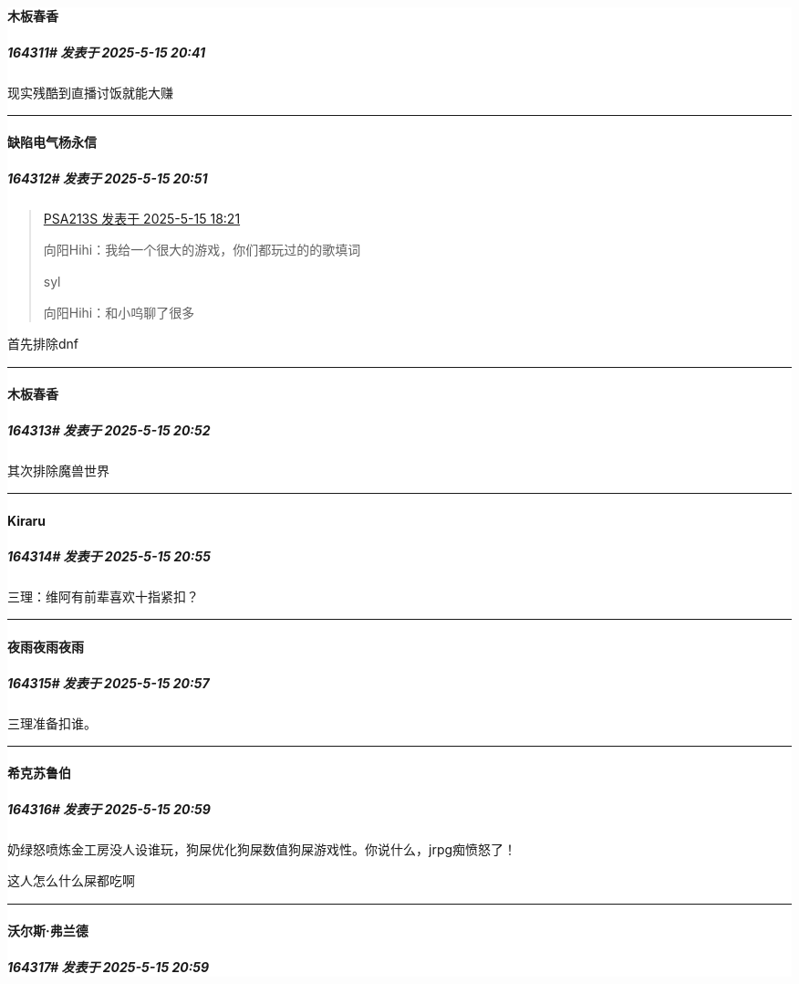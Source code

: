 ####  木板春香  
##### 164311#       发表于 2025-5-15 20:41

现实残酷到直播讨饭就能大赚


*****

####  缺陷电气杨永信  
##### 164312#       发表于 2025-5-15 20:51

<blockquote><a href="httphttps://stage1st.com/2b/forum.php?mod=redirect&amp;goto=findpost&amp;pid=67818295&amp;ptid=2184782" target="_blank">PSA213S 发表于 2025-5-15 18:21</a>

向阳Hihi：我给一个很大的游戏，你们都玩过的的歌填词

syl

向阳Hihi：和小呜聊了很多</blockquote>
首先排除dnf

*****

####  木板春香  
##### 164313#       发表于 2025-5-15 20:52

其次排除魔兽世界


*****

####  Kiraru  
##### 164314#       发表于 2025-5-15 20:55

三理：维阿有前辈喜欢十指紧扣？

*****

####  夜雨夜雨夜雨  
##### 164315#       发表于 2025-5-15 20:57

三理准备扣谁。


*****

####  希克苏鲁伯  
##### 164316#       发表于 2025-5-15 20:59

奶绿怒喷炼金工房没人设谁玩，狗屎优化狗屎数值狗屎游戏性。你说什么，jrpg痴愤怒了！

这人怎么什么屎都吃啊

*****

####  沃尔斯·弗兰德  
##### 164317#       发表于 2025-5-15 20:59
